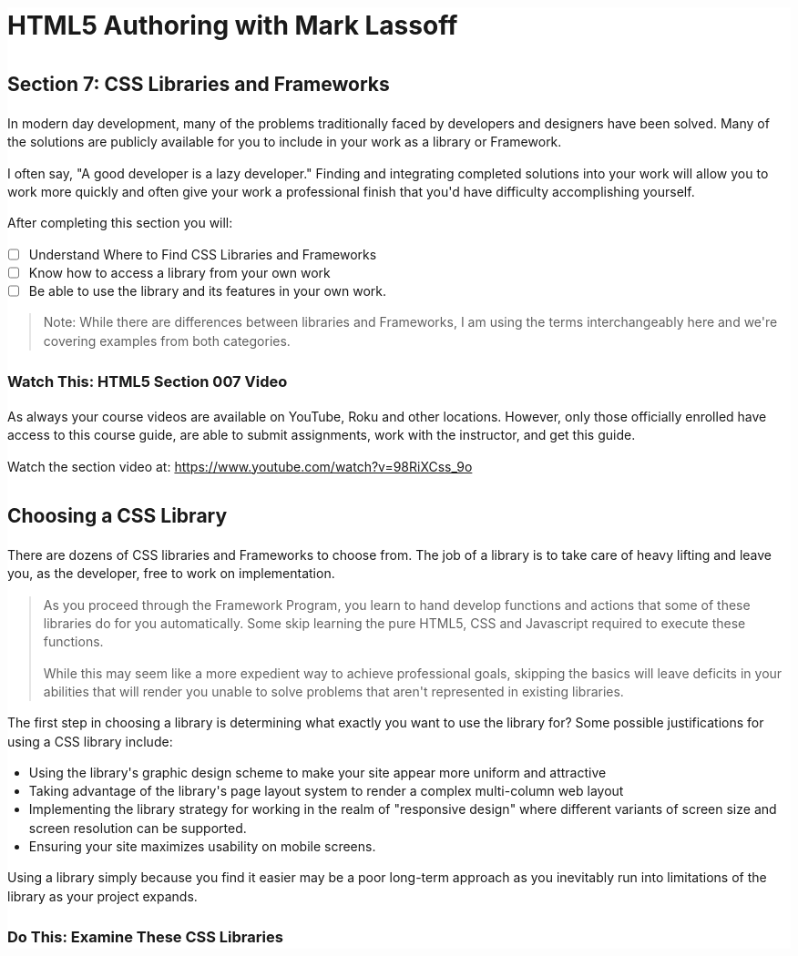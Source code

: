 ﻿# HTML5 Authoring with Mark Lassoff  
  

## Section 7:  CSS Libraries and Frameworks
  
In modern day development, many of the problems traditionally faced by developers and designers have been solved. Many of the solutions are publicly available for you to include in your work as a library or Framework. 

I often say, "A good developer is a lazy developer."  Finding and integrating completed solutions into your work will allow you to work more quickly and often give your work a professional finish that you'd have difficulty accomplishing yourself.

After completing this section you will:   

 - [ ] Understand Where to Find CSS Libraries and Frameworks
 - [ ] Know how to access a library from your own work
 - [ ] Be able to use the library and its features in your own work.
>Note:  While there are differences between libraries and Frameworks, I am using the terms interchangeably here and we're covering examples from both categories.

### Watch This:  HTML5 Section 007 Video  

As always your course videos are available on YouTube, Roku and other locations. However, only those officially enrolled have access to this course guide, are able to submit assignments, work with the instructor, and get this guide.  
  
Watch the section video at: https://www.youtube.com/watch?v=98RiXCss_9o

## Choosing a CSS Library
There are dozens of CSS libraries and Frameworks to choose from. The job of a library is to take care of heavy lifting and leave you, as the developer,  free to work on implementation.

> As you proceed through the Framework Program, you learn to hand develop functions and actions that some of these libraries do for you automatically.  Some skip learning the pure HTML5, CSS and Javascript required to execute these functions. 
> 
> While this may seem like a more expedient way to achieve professional goals, skipping the basics will leave deficits in your abilities that will render you unable to solve problems that aren't represented in existing libraries.

The first step in choosing a library is determining what exactly you want to use the library for?  Some possible justifications for using a CSS library include:

 - Using the library's graphic design scheme to make your site appear more uniform and attractive
 - Taking advantage of the library's page layout system to render a complex multi-column web layout
 - Implementing the library strategy for working in the realm of "responsive design" where different variants of screen size and screen resolution can be supported.
 - Ensuring your site maximizes usability on mobile screens.

Using a library simply because you find it easier may be a poor long-term approach as you inevitably run into limitations of the library as your project expands.
  
### Do This:  Examine These CSS Libraries
